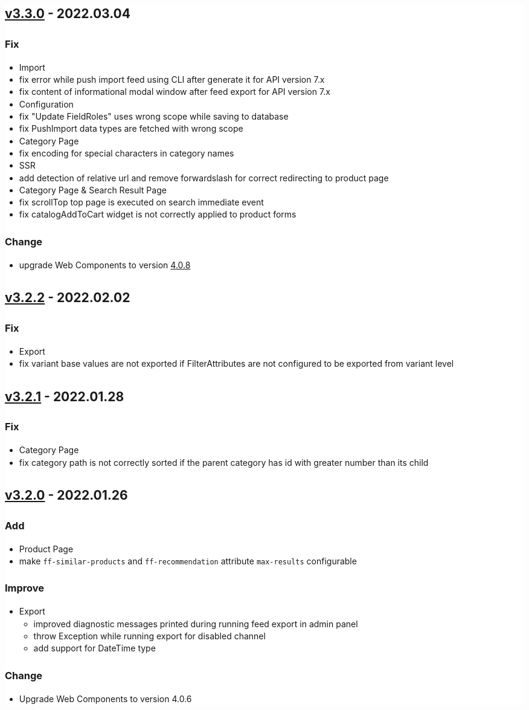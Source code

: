 ## [v3.3.0] - 2022.03.04
### Fix
 - Import 
  - fix error while push import feed using CLI after generate it for API version 7.x
  - fix content of informational modal window after feed export for API version 7.x
 - Configuration
  - fix "Update FieldRoles" uses wrong scope while saving to database 
  - fix PushImport data types are fetched with wrong scope
 - Category Page
  - fix encoding for special characters in category names 
 - SSR
  - add detection of relative url and remove forwardslash for correct redirecting to product page
 - Category Page & Search Result Page
  - fix scrollTop top page is executed on search immediate event
  - fix catalogAddToCart widget is not correctly applied to product forms
      
### Change
 - upgrade Web Components to version [4.0.8](https://github.com/FACT-Finder-Web-Components/ff-web-components/releases/tag/4.0.8)
   
## [v3.2.2] - 2022.02.02
### Fix
 - Export
  - fix variant base values are not exported if FilterAttributes are not configured to be exported from variant level 

## [v3.2.1] - 2022.01.28
### Fix
 - Category Page
  - fix category path is not correctly sorted if the parent category has id with greater number than its child

## [v3.2.0] - 2022.01.26
### Add
  - Product Page
   - make `ff-similar-products` and `ff-recommendation` attribute `max-results` configurable 

### Improve
- Export
  - improved diagnostic messages printed during running feed export in admin panel
  - throw Exception while running export for disabled channel
  - add support for DateTime type

### Change
 - Upgrade Web Components to version 4.0.6
    

[v4.0.0-rc.4]:  https://github.com/FACT-Finder-Web-Components/magento2-module/releases/tag/v4.0.0-rc.4
[v3.7.3]:       https://github.com/FACT-Finder-Web-Components/magento2-module/releases/tag/v3.7.3
[v3.7.2]:       https://github.com/FACT-Finder-Web-Components/magento2-module/releases/tag/v3.7.2
[v3.7.1]:       https://github.com/FACT-Finder-Web-Components/magento2-module/releases/tag/v3.7.1
[v3.7.0]:       https://github.com/FACT-Finder-Web-Components/magento2-module/releases/tag/v3.7.0
[v3.6.0]:       https://github.com/FACT-Finder-Web-Components/magento2-module/releases/tag/v3.6.0
[v3.5.2]:       https://github.com/FACT-Finder-Web-Components/magento2-module/releases/tag/v3.5.2
[v3.5.1]:       https://github.com/FACT-Finder-Web-Components/magento2-module/releases/tag/v3.5.1
[v3.5.0]:       https://github.com/FACT-Finder-Web-Components/magento2-module/releases/tag/v3.5.0
[v4.0.0-rc.3]:  https://github.com/FACT-Finder-Web-Components/magento2-module/releases/tag/v4.0.0-rc.3
[v3.4.1]:       https://github.com/FACT-Finder-Web-Components/magento2-module/releases/tag/v3.4.1
[v3.4.0]:       https://github.com/FACT-Finder-Web-Components/magento2-module/releases/tag/v3.4.0
[v4.0.0-rc.2]:  https://github.com/FACT-Finder-Web-Components/magento2-module/releases/tag/v4.0.0-rc.2
[v4.0.0-rc.1]:  https://github.com/FACT-Finder-Web-Components/magento2-module/releases/tag/v4.0.0-rc.1
[v3.3.0]:       https://github.com/FACT-Finder-Web-Components/magento2-module/releases/tag/v3.3.0
[v3.2.2]:       https://github.com/FACT-Finder-Web-Components/magento2-module/releases/tag/v3.2.2
[v3.2.1]:       https://github.com/FACT-Finder-Web-Components/magento2-module/releases/tag/v3.2.1
[v3.2.0]:       https://github.com/FACT-Finder-Web-Components/magento2-module/releases/tag/v3.2.0
[v3.1.0]:       https://github.com/FACT-Finder-Web-Components/magento2-module/releases/tag/v3.1.0
[v3.0.2]:       https://github.com/FACT-Finder-Web-Components/magento2-module/releases/tag/v3.0.2
[v3.0.1]:       https://github.com/FACT-Finder-Web-Components/magento2-module/releases/tag/v3.0.1
[v3.0.0]:       https://github.com/FACT-Finder-Web-Components/magento2-module/releases/tag/v3.0.0
[v2.3.0]:       https://github.com/FACT-Finder-Web-Components/magento2-module/releases/tag/v2.3.0
[v2.2.0]:       https://github.com/FACT-Finder-Web-Components/magento2-module/releases/tag/v2.2.0
[v2.1.0]:       https://github.com/FACT-Finder-Web-Components/magento2-module/releases/tag/v2.1.0
[v2.0.2]:       https://github.com/FACT-Finder-Web-Components/magento2-module/releases/tag/v2.0.2
[v2.0.1]:       https://github.com/FACT-Finder-Web-Components/magento2-module/releases/tag/v2.0.1
[v2.0.0]:       https://github.com/FACT-Finder-Web-Components/magento2-module/releases/tag/v2.0.0
[v1.6.5]:       https://github.com/FACT-Finder-Web-Components/magento2-module/releases/tag/v1.6.5
[v1.6.4]:       https://github.com/FACT-Finder-Web-Components/magento2-module/releases/tag/v1.6.4
[v1.6.3]:       https://github.com/FACT-Finder-Web-Components/magento2-module/releases/tag/v1.6.3
[v1.6.2]:       https://github.com/FACT-Finder-Web-Components/magento2-module/releases/tag/v1.6.2
[v1.6.1]:       https://github.com/FACT-Finder-Web-Components/magento2-module/releases/tag/v1.6.1
[v1.6.0]:       https://github.com/FACT-Finder-Web-Components/magento2-module/releases/tag/v1.6.0
[v1.5.1]:       https://github.com/FACT-Finder-Web-Components/magento2-module/releases/tag/v1.5.1
[v1.5.0]:       https://github.com/FACT-Finder-Web-Components/magento2-module/releases/tag/v1.5.0
[v1.4.2]:       https://github.com/FACT-Finder-Web-Components/magento2-module/releases/tag/v1.4.2
[v1.4.1]:       https://github.com/FACT-Finder-Web-Components/magento2-module/releases/tag/v1.4.1
[v1.4.0]:       https://github.com/FACT-Finder-Web-Components/magento2-module/releases/tag/v1.4.0
[v1.3.4]:       https://github.com/FACT-Finder-Web-Components/magento2-module/releases/tag/v1.3.4
[v1.3.3]:       https://github.com/FACT-Finder-Web-Components/magento2-module/releases/tag/v1.3.3
[v1.3.2]:       https://github.com/FACT-Finder-Web-Components/magento2-module/releases/tag/v1.3.2
[v1.3.1]:       https://github.com/FACT-Finder-Web-Components/magento2-module/releases/tag/v1.3.1
[v1.3.0]:       https://github.com/FACT-Finder-Web-Components/magento2-module/releases/tag/v1.3.0
[v1.2.0]:       https://github.com/FACT-Finder-Web-Components/magento2-module/releases/tag/v1.2.0
[v1.1.2]:       https://github.com/FACT-Finder-Web-Components/magento2-module/releases/tag/v1.1.2
[v1.1.1]:       https://github.com/FACT-Finder-Web-Components/magento2-module/releases/tag/v1.1.1
[v1.1.0]:       https://github.com/FACT-Finder-Web-Components/magento2-module/releases/tag/v1.1.0
[v1.0.0]:       https://github.com/FACT-Finder-Web-Components/magento2-module/releases/tag/v1.0.0
[v0.9-beta.11]: https://github.com/FACT-Finder-Web-Components/magento2-module/releases/tag/v0.9-beta.11
[v0.9-beta.10]: https://github.com/FACT-Finder-Web-Components/magento2-module/releases/tag/v0.9-beta.10
[v0.9-beta.9]:  https://github.com/FACT-Finder-Web-Components/magento2-module/releases/tag/v0.9-beta.9
[v0.9-beta.8]:  https://github.com/FACT-Finder-Web-Components/magento2-module/releases/tag/v0.9-beta.8
[v0.9-beta.7]:  https://github.com/FACT-Finder-Web-Components/magento2-module/releases/tag/v0.9-beta.7
[v0.9-beta.6]:  https://github.com/FACT-Finder-Web-Components/magento2-module/releases/tag/v0.9-beta.6
[v0.9-beta.5]:  https://github.com/FACT-Finder-Web-Components/magento2-module/releases/tag/v0.9-beta.6